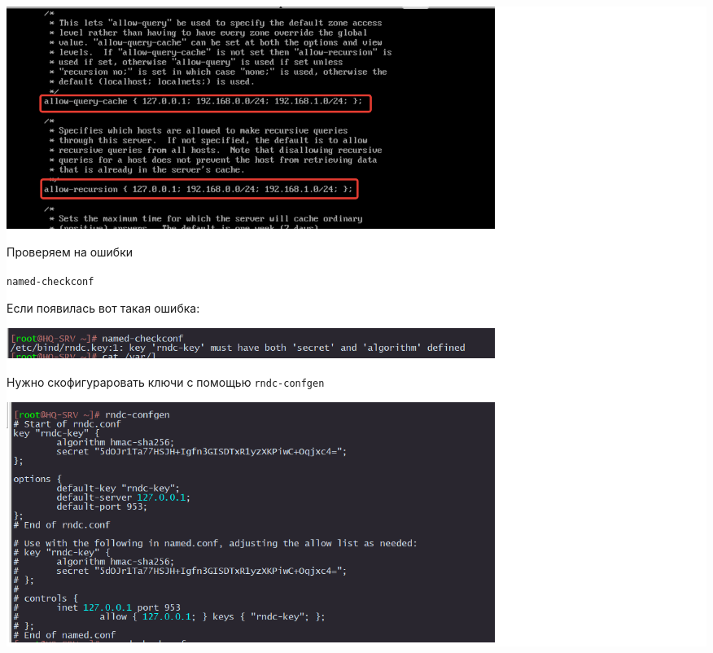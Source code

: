 <img src="02.png" width='600'>

Проверяем на ошибки

```
named-checkconf
```

Если появилась вот такая ошибка:

<img src="03.png" width='600'>
 
Нужно скофигураровать ключи с помощью `rndc-confgen`

<img src="04.png" width='600'>
